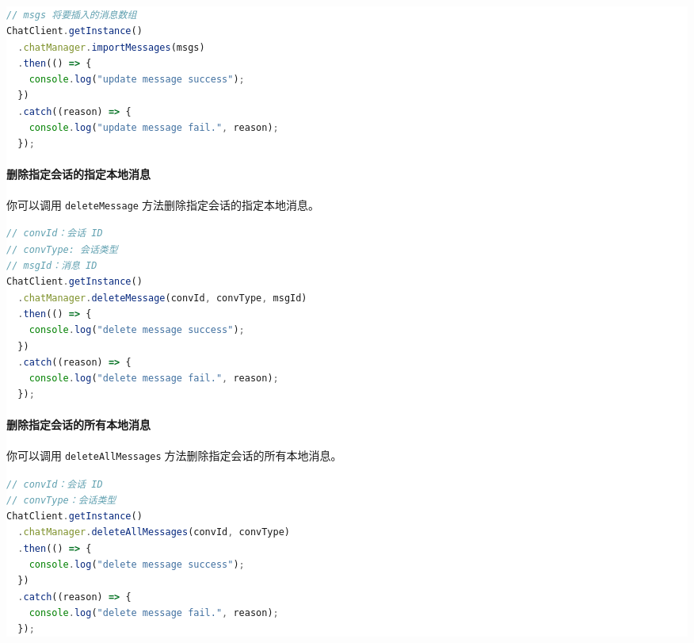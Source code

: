 ```typescript
// msgs 将要插入的消息数组
ChatClient.getInstance()
  .chatManager.importMessages(msgs)
  .then(() => {
    console.log("update message success");
  })
  .catch((reason) => {
    console.log("update message fail.", reason);
  });
```

#### 删除指定会话的指定本地消息

你可以调用 `deleteMessage` 方法删除指定会话的指定本地消息。

```typescript
// convId：会话 ID
// convType: 会话类型
// msgId：消息 ID
ChatClient.getInstance()
  .chatManager.deleteMessage(convId, convType, msgId)
  .then(() => {
    console.log("delete message success");
  })
  .catch((reason) => {
    console.log("delete message fail.", reason);
  });
```

#### 删除指定会话的所有本地消息

你可以调用 `deleteAllMessages` 方法删除指定会话的所有本地消息。

```typescript
// convId：会话 ID
// convType：会话类型
ChatClient.getInstance()
  .chatManager.deleteAllMessages(convId, convType)
  .then(() => {
    console.log("delete message success");
  })
  .catch((reason) => {
    console.log("delete message fail.", reason);
  });
```